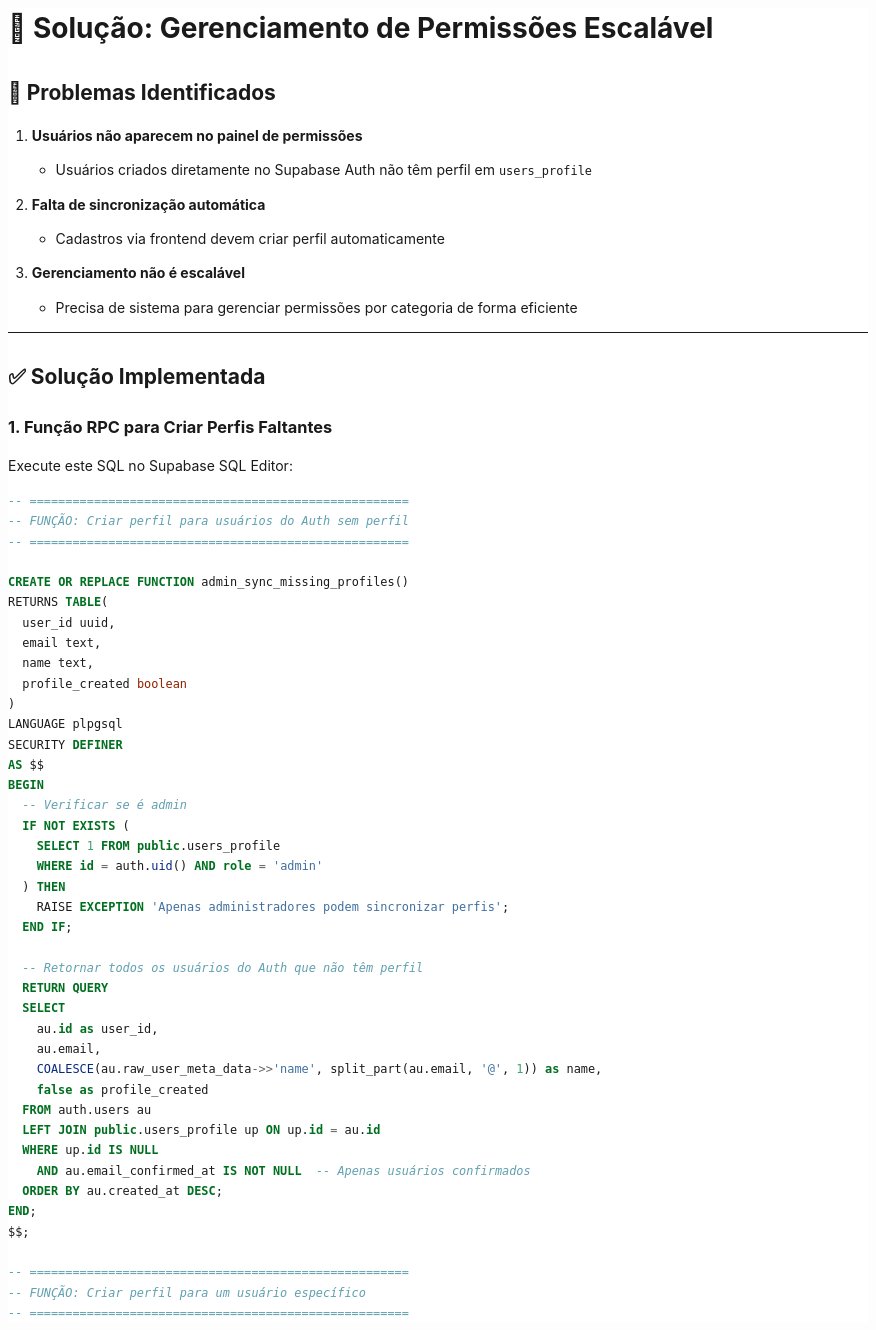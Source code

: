 # 🎯 Solução: Gerenciamento de Permissões Escalável

## 🚨 **Problemas Identificados**

1. **Usuários não aparecem no painel de permissões**
   - Usuários criados diretamente no Supabase Auth não têm perfil em `users_profile`
   
2. **Falta de sincronização automática**
   - Cadastros via frontend devem criar perfil automaticamente
   
3. **Gerenciamento não é escalável**
   - Precisa de sistema para gerenciar permissões por categoria de forma eficiente

---

## ✅ **Solução Implementada**

### **1. Função RPC para Criar Perfis Faltantes**

Execute este SQL no Supabase SQL Editor:

```sql
-- =====================================================
-- FUNÇÃO: Criar perfil para usuários do Auth sem perfil
-- =====================================================

CREATE OR REPLACE FUNCTION admin_sync_missing_profiles()
RETURNS TABLE(
  user_id uuid,
  email text,
  name text,
  profile_created boolean
)
LANGUAGE plpgsql
SECURITY DEFINER
AS $$
BEGIN
  -- Verificar se é admin
  IF NOT EXISTS (
    SELECT 1 FROM public.users_profile 
    WHERE id = auth.uid() AND role = 'admin'
  ) THEN
    RAISE EXCEPTION 'Apenas administradores podem sincronizar perfis';
  END IF;
  
  -- Retornar todos os usuários do Auth que não têm perfil
  RETURN QUERY
  SELECT 
    au.id as user_id,
    au.email,
    COALESCE(au.raw_user_meta_data->>'name', split_part(au.email, '@', 1)) as name,
    false as profile_created
  FROM auth.users au
  LEFT JOIN public.users_profile up ON up.id = au.id
  WHERE up.id IS NULL
    AND au.email_confirmed_at IS NOT NULL  -- Apenas usuários confirmados
  ORDER BY au.created_at DESC;
END;
$$;

-- =====================================================
-- FUNÇÃO: Criar perfil para um usuário específico
-- =====================================================
```